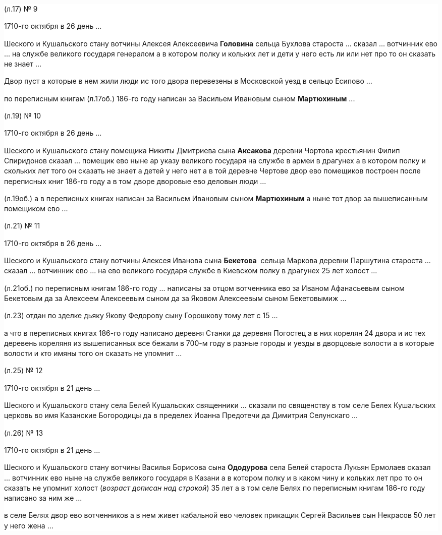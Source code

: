 (л.17) № 9

1710-го октября в 26 день ...

Шеского и Кушальского стану вотчины Алексея Алексеевича **Головина** сельца Бухлова староста ... сказал ... вотчинник ево ... на службе великого государя генералом а в котором полку и кольких лет и дети у него есть ли или нет про то он сказать не знает ...

Двор пуст а которые в нем жили люди ис того двора перевезены в Московской уезд в сельцо Есипово ...

по переписным книгам (л.17об.) 186-го году написан за Васильем Ивановым сыном **Мартюхиным** ...

(л.19) № 10

1710-го октября в 26 день ...

Шеского и Кушальского стану помещика Никиты Дмитриева сына **Аксакова** деревни Чортова крестьянин Филип Спиридонов сказал ... помещик ево ныне ар указу великого государя на службе в армеи в драгунех а в котором полку и скольких лет того он сказать не знает а детей у него нет а в той деревне Чертове двор ево помещиков построен после переписных книг 186-го году а в том дворе дворовые ево деловын люди ...

(л.19об.) а в переписных книгах написан за Васильем Ивановым сыном **Мартюхиным** а ныне тот двор за вышеписанным помещиком ево ...

(л.21) № 11

1710-го октября в 26 день ...

Шеского и Кушальского стану вотчины Алексея Иванова сына **Бекетова**  сельца Маркова деревни Паршутина староста ... сказал ... вотчинник ево ... на ево великого государя службе в Киевском полку в драгунех 25 лет холост ...

(л.21об.) по переписным книгам 186-го году ... написаны за отцом вотченника ево за Иваном Афанасьевым сыном Бекетовым да за Алексеем Алексеевым сыном да за Яковом Алексеевым сыном Бекетовымиж ...

(л.23) отдан по зделке дьяку Якову Федорову сыну Горошкову тому лет с 15 ...

а что в переписных книгах 186-го году написано деревня Станки да деревня Погостец а в них корелян 24 двора и ис тех деревень кореляня из вышеписанных все бежали в 700-м году в разные городы и уезды в дворцовые волости а в которые волости и кто имяны того он сказать не упомнит ...

(л.25) № 12

1710-го октября в 21 день ...

Шеского и Кушальского стану села Белей Кушальских священники ... сказали по священству в том селе Белех Кушальских церковь во имя Казанские Богородицы да в пределех Иоанна Предотечи да Димитрия Селунскаго ...

(л.26) № 13

1710-го октября в 21 день ...

Шеского и Кушальского стану вотчины Василья Борисова сына **Ододурова** села Белей староста Лукьян Ермолаев сказал ... вотчинник ево ныне на службе великого государя в Казани а в котором полку и в каком чину и кольких лет про то он сказать не упомнит холост (_возраст_ _дописан над строкой_) 35 лет а в том селе Белях по переписным книгам 186-го году написано за ним же ...

в селе Белях двор ево вотченников а в нем живет кабальной ево человек прикащик Сергей Васильев сын Некрасов 50 лет у него жена ...
